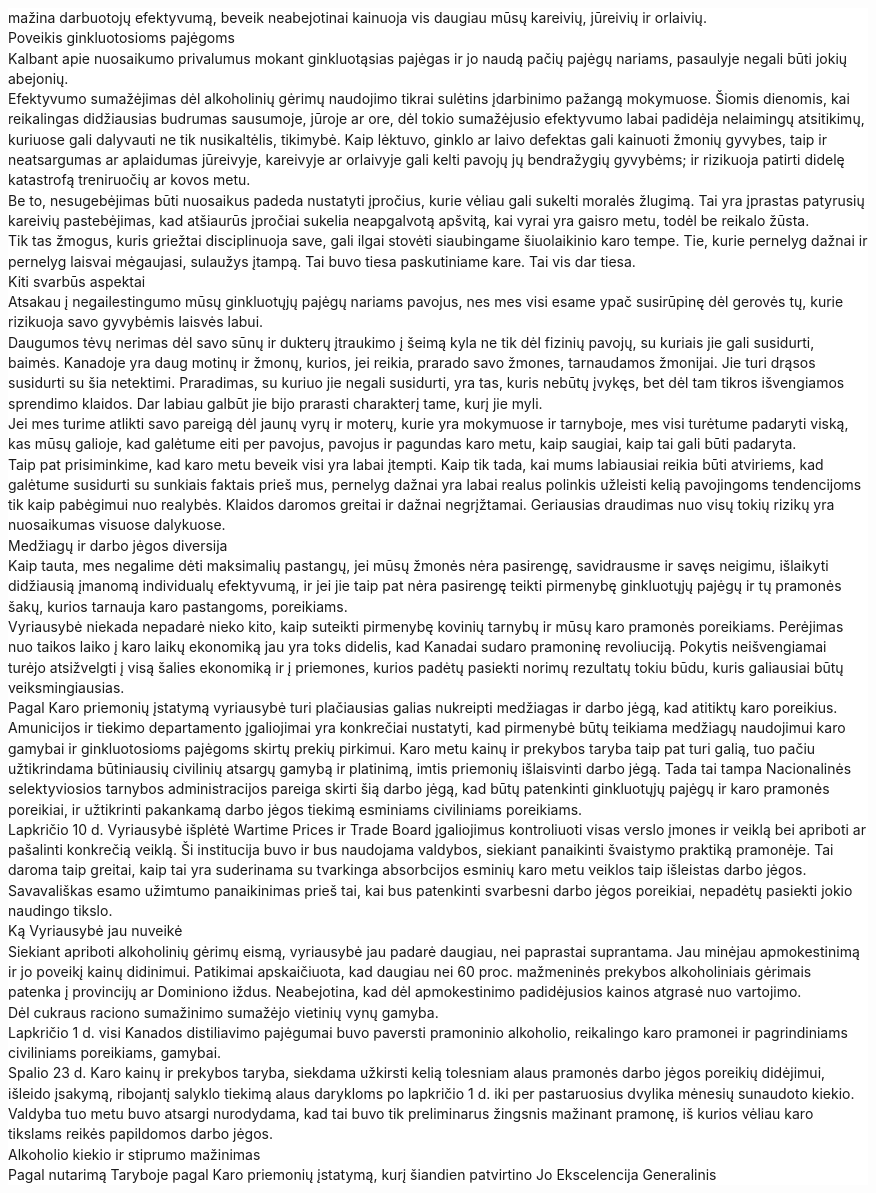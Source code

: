 mažina darbuotojų efektyvumą, beveik neabejotinai kainuoja vis daugiau mūsų kareivių, jūreivių ir orlaivių.<br/>Poveikis ginkluotosioms pajėgoms<br/>Kalbant apie nuosaikumo privalumus mokant ginkluotąsias pajėgas ir jo naudą pačių pajėgų nariams, pasaulyje negali būti jokių abejonių.<br/>Efektyvumo sumažėjimas dėl alkoholinių gėrimų naudojimo tikrai sulėtins įdarbinimo pažangą mokymuose. Šiomis dienomis, kai reikalingas didžiausias budrumas sausumoje, jūroje ar ore, dėl tokio sumažėjusio efektyvumo labai padidėja nelaimingų atsitikimų, kuriuose gali dalyvauti ne tik nusikaltėlis, tikimybė. Kaip lėktuvo, ginklo ar laivo defektas gali kainuoti žmonių gyvybes, taip ir neatsargumas ar aplaidumas jūreivyje, kareivyje ar orlaivyje gali kelti pavojų jų bendražygių gyvybėms; ir rizikuoja patirti didelę katastrofą treniruočių ar kovos metu.<br/>Be to, nesugebėjimas būti nuosaikus padeda nustatyti įpročius, kurie vėliau gali sukelti moralės žlugimą. Tai yra įprastas patyrusių kareivių pastebėjimas, kad atšiaurūs įpročiai sukelia neapgalvotą apšvitą, kai vyrai yra gaisro metu, todėl be reikalo žūsta.<br/>Tik tas žmogus, kuris griežtai disciplinuoja save, gali ilgai stovėti siaubingame šiuolaikinio karo tempe. Tie, kurie pernelyg dažnai ir pernelyg laisvai mėgaujasi, sulaužys įtampą. Tai buvo tiesa paskutiniame kare. Tai vis dar tiesa.<br/>Kiti svarbūs aspektai<br/>Atsakau į negailestingumo mūsų ginkluotųjų pajėgų nariams pavojus, nes mes visi esame ypač susirūpinę dėl gerovės tų, kurie rizikuoja savo gyvybėmis laisvės labui.<br/>Daugumos tėvų nerimas dėl savo sūnų ir dukterų įtraukimo į šeimą kyla ne tik dėl fizinių pavojų, su kuriais jie gali susidurti, baimės. Kanadoje yra daug motinų ir žmonų, kurios, jei reikia, prarado savo žmones, tarnaudamos žmonijai. Jie turi drąsos susidurti su šia netektimi. Praradimas, su kuriuo jie negali susidurti, yra tas, kuris nebūtų įvykęs, bet dėl tam tikros išvengiamos sprendimo klaidos. Dar labiau galbūt jie bijo prarasti charakterį tame, kurį jie myli.<br/>Jei mes turime atlikti savo pareigą dėl jaunų vyrų ir moterų, kurie yra mokymuose ir tarnyboje, mes visi turėtume padaryti viską, kas mūsų galioje, kad galėtume eiti per pavojus, pavojus ir pagundas karo metu, kaip saugiai, kaip tai gali būti padaryta.<br/>Taip pat prisiminkime, kad karo metu beveik visi yra labai įtempti. Kaip tik tada, kai mums labiausiai reikia būti atviriems, kad galėtume susidurti su sunkiais faktais prieš mus, pernelyg dažnai yra labai realus polinkis užleisti kelią pavojingoms tendencijoms tik kaip pabėgimui nuo realybės. Klaidos daromos greitai ir dažnai negrįžtamai. Geriausias draudimas nuo visų tokių rizikų yra nuosaikumas visuose dalykuose.<br/>Medžiagų ir darbo jėgos diversija<br/>Kaip tauta, mes negalime dėti maksimalių pastangų, jei mūsų žmonės nėra pasirengę, savidrausme ir savęs neigimu, išlaikyti didžiausią įmanomą individualų efektyvumą, ir jei jie taip pat nėra pasirengę teikti pirmenybę ginkluotųjų pajėgų ir tų pramonės šakų, kurios tarnauja karo pastangoms, poreikiams.<br/>Vyriausybė niekada nepadarė nieko kito, kaip suteikti pirmenybę kovinių tarnybų ir mūsų karo pramonės poreikiams. Perėjimas nuo taikos laiko į karo laikų ekonomiką jau yra toks didelis, kad Kanadai sudaro pramoninę revoliuciją. Pokytis neišvengiamai turėjo atsižvelgti į visą šalies ekonomiką ir į priemones, kurios padėtų pasiekti norimų rezultatų tokiu būdu, kuris galiausiai būtų veiksmingiausias.<br/>Pagal Karo priemonių įstatymą vyriausybė turi plačiausias galias nukreipti medžiagas ir darbo jėgą, kad atitiktų karo poreikius. Amunicijos ir tiekimo departamento įgaliojimai yra konkrečiai nustatyti, kad pirmenybė būtų teikiama medžiagų naudojimui karo gamybai ir ginkluotosioms pajėgoms skirtų prekių pirkimui. Karo metu kainų ir prekybos taryba taip pat turi galią, tuo pačiu užtikrindama būtiniausių civilinių atsargų gamybą ir platinimą, imtis priemonių išlaisvinti darbo jėgą. Tada tai tampa Nacionalinės selektyviosios tarnybos administracijos pareiga skirti šią darbo jėgą, kad būtų patenkinti ginkluotųjų pajėgų ir karo pramonės poreikiai, ir užtikrinti pakankamą darbo jėgos tiekimą esminiams civiliniams poreikiams.<br/>Lapkričio 10 d. Vyriausybė išplėtė Wartime Prices ir Trade Board įgaliojimus kontroliuoti visas verslo įmones ir veiklą bei apriboti ar pašalinti konkrečią veiklą. Ši institucija buvo ir bus naudojama valdybos, siekiant panaikinti švaistymo praktiką pramonėje. Tai daroma taip greitai, kaip tai yra suderinama su tvarkinga absorbcijos esminių karo metu veiklos taip išleistas darbo jėgos. Savavališkas esamo užimtumo panaikinimas prieš tai, kai bus patenkinti svarbesni darbo jėgos poreikiai, nepadėtų pasiekti jokio naudingo tikslo.<br/>Ką Vyriausybė jau nuveikė<br/>Siekiant apriboti alkoholinių gėrimų eismą, vyriausybė jau padarė daugiau, nei paprastai suprantama. Jau minėjau apmokestinimą ir jo poveikį kainų didinimui. Patikimai apskaičiuota, kad daugiau nei 60 proc. mažmeninės prekybos alkoholiniais gėrimais patenka į provincijų ar Dominiono iždus. Neabejotina, kad dėl apmokestinimo padidėjusios kainos atgrasė nuo vartojimo.<br/>Dėl cukraus raciono sumažinimo sumažėjo vietinių vynų gamyba.<br/>Lapkričio 1 d. visi Kanados distiliavimo pajėgumai buvo paversti pramoninio alkoholio, reikalingo karo pramonei ir pagrindiniams civiliniams poreikiams, gamybai.<br/>Spalio 23 d. Karo kainų ir prekybos taryba, siekdama užkirsti kelią tolesniam alaus pramonės darbo jėgos poreikių didėjimui, išleido įsakymą, ribojantį salyklo tiekimą alaus darykloms po lapkričio 1 d. iki per pastaruosius dvylika mėnesių sunaudoto kiekio. Valdyba tuo metu buvo atsargi nurodydama, kad tai buvo tik preliminarus žingsnis mažinant pramonę, iš kurios vėliau karo tikslams reikės papildomos darbo jėgos.<br/>Alkoholio kiekio ir stiprumo mažinimas<br/>Pagal nutarimą Taryboje pagal Karo priemonių įstatymą, kurį šiandien patvirtino Jo Ekscelencija Generalinis